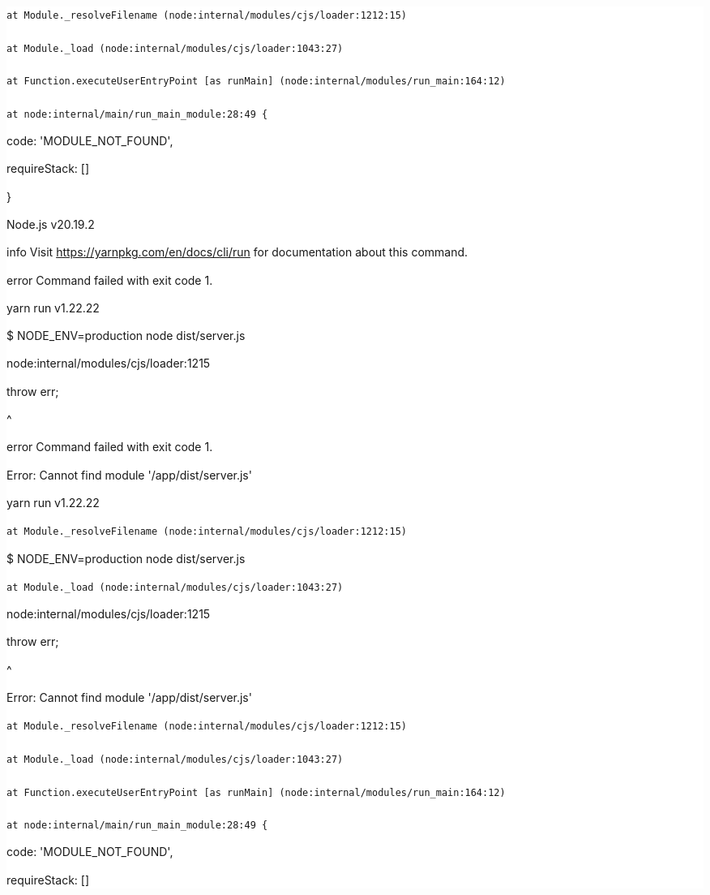     at Module._resolveFilename (node:internal/modules/cjs/loader:1212:15)

    at Module._load (node:internal/modules/cjs/loader:1043:27)

    at Function.executeUserEntryPoint [as runMain] (node:internal/modules/run_main:164:12)

    at node:internal/main/run_main_module:28:49 {

  code: 'MODULE_NOT_FOUND',

  requireStack: []

}

 

Node.js v20.19.2

info Visit https://yarnpkg.com/en/docs/cli/run for documentation about this command.

error Command failed with exit code 1.

yarn run v1.22.22

$ NODE_ENV=production node dist/server.js

node:internal/modules/cjs/loader:1215

  throw err;

  ^

 

error Command failed with exit code 1.

Error: Cannot find module '/app/dist/server.js'

yarn run v1.22.22

    at Module._resolveFilename (node:internal/modules/cjs/loader:1212:15)

$ NODE_ENV=production node dist/server.js

    at Module._load (node:internal/modules/cjs/loader:1043:27)

node:internal/modules/cjs/loader:1215

  throw err;

  ^

 

Error: Cannot find module '/app/dist/server.js'

    at Module._resolveFilename (node:internal/modules/cjs/loader:1212:15)

    at Module._load (node:internal/modules/cjs/loader:1043:27)

    at Function.executeUserEntryPoint [as runMain] (node:internal/modules/run_main:164:12)

    at node:internal/main/run_main_module:28:49 {

  code: 'MODULE_NOT_FOUND',

  requireStack: []
